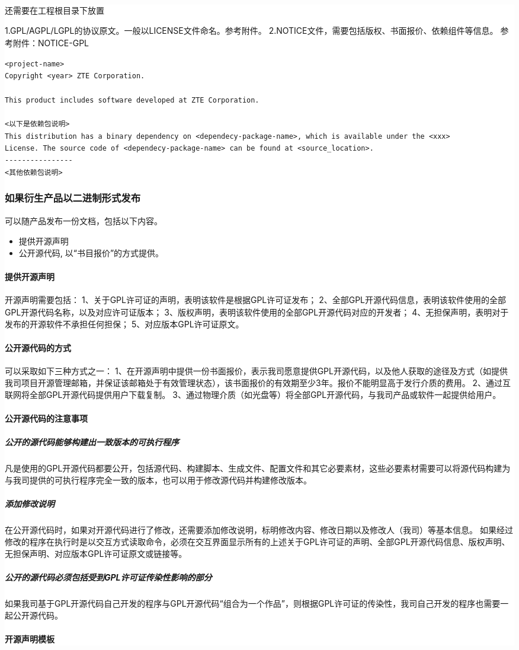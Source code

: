 还需要在工程根目录下放置

1.GPL/AGPL/LGPL的协议原文。一般以LICENSE文件命名。参考附件。
2.NOTICE文件，需要包括版权、书面报价、依赖组件等信息。 参考附件：NOTICE-GPL

```
<project-name>
Copyright <year> ZTE Corporation.

This product includes software developed at ZTE Corporation.

<以下是依赖包说明>
This distribution has a binary dependency on <dependecy-package-name>, which is available under the <xxx>
License. The source code of <dependecy-package-name> can be found at <source_location>.
----------------
<其他依赖包说明>
```

### 如果衍生产品以二进制形式发布
可以随产品发布一份文档，包括以下内容。

- 提供开源声明
- 公开源代码, 以“书目报价”的方式提供。

#### 提供开源声明
开源声明需要包括：
1、关于GPL许可证的声明，表明该软件是根据GPL许可证发布；
2、全部GPL开源代码信息，表明该软件使用的全部GPL开源代码名称，以及对应许可证版本；
3、版权声明，表明该软件使用的全部GPL开源代码对应的开发者；
4、无担保声明，表明对于发布的开源软件不承担任何担保；
5、对应版本GPL许可证原文。

#### 公开源代码的方式
可以采取如下三种方式之一：
1、在开源声明中提供一份书面报价，表示我司愿意提供GPL开源代码，以及他人获取的途径及方式（如提供我司项目开源管理邮箱，并保证该邮箱处于有效管理状态），该书面报价的有效期至少3年。报价不能明显高于发行介质的费用。
2、通过互联网将全部GPL开源代码提供用户下载复制。
3、通过物理介质（如光盘等）将全部GPL开源代码，与我司产品或软件一起提供给用户。

#### 公开源代码的注意事项
##### 公开的源代码能够构建出一致版本的可执行程序
凡是使用的GPL开源代码都要公开，包括源代码、构建脚本、生成文件、配置文件和其它必要素材，这些必要素材需要可以将源代码构建为与我司提供的可执行程序完全一致的版本，也可以用于修改源代码并构建修改版本。

##### 添加修改说明
在公开源代码时，如果对开源代码进行了修改，还需要添加修改说明，标明修改内容、修改日期以及修改人（我司）等基本信息。
如果经过修改的程序在执行时是以交互方式读取命令，必须在交互界面显示所有的上述关于GPL许可证的声明、全部GPL开源代码信息、版权声明、无担保声明、对应版本GPL许可证原文或链接等。

##### 公开的源代码必须包括受到GPL许可证传染性影响的部分
如果我司基于GPL开源代码自己开发的程序与GPL开源代码“组合为一个作品”，则根据GPL许可证的传染性，我司自己开发的程序也需要一起公开源代码。

#### 开源声明模板
